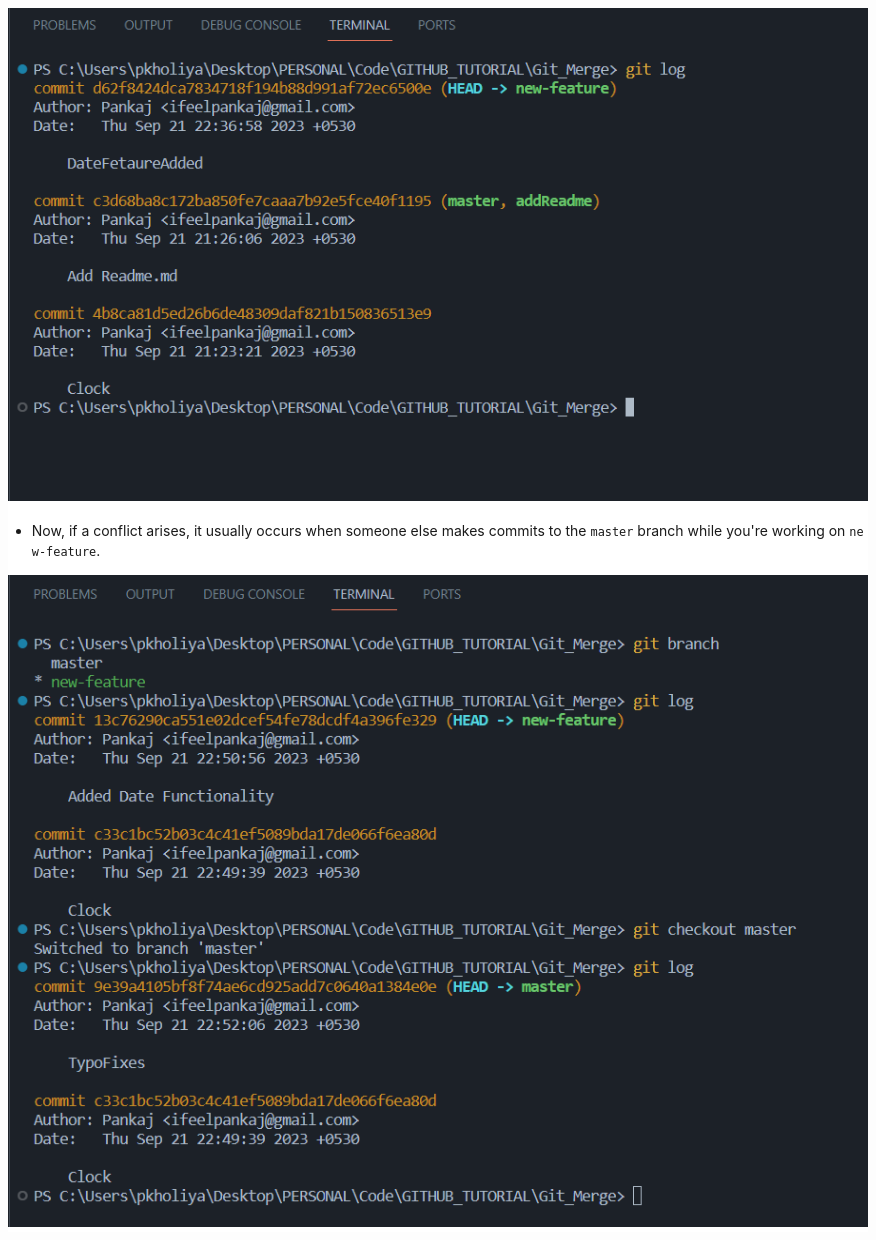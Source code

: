 ![Date](./Assets/m7.png)

- Now, if a conflict arises, it usually occurs when someone else makes commits to the `master` branch while you're working on `new-feature`.

![Conflict](./Assets/m8.png)
